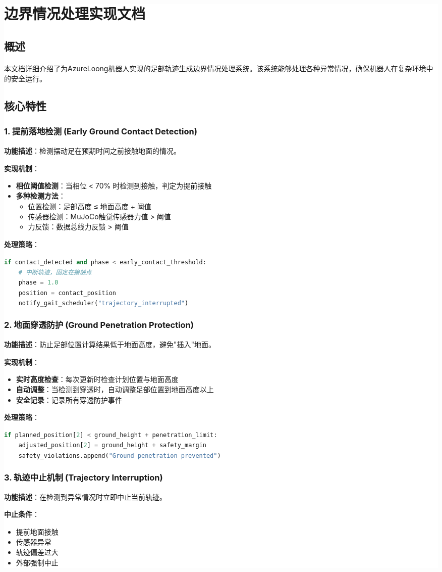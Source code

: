 # 边界情况处理实现文档

## 概述

本文档详细介绍了为AzureLoong机器人实现的足部轨迹生成边界情况处理系统。该系统能够处理各种异常情况，确保机器人在复杂环境中的安全运行。

## 核心特性

### 1. 提前落地检测 (Early Ground Contact Detection)

**功能描述**：检测摆动足在预期时间之前接触地面的情况。

**实现机制**：
- **相位阈值检测**：当相位 < 70% 时检测到接触，判定为提前接触
- **多种检测方法**：
  - 位置检测：足部高度 ≤ 地面高度 + 阈值
  - 传感器检测：MuJoCo触觉传感器力值 > 阈值
  - 力反馈：数据总线力反馈 > 阈值

**处理策略**：
```python
if contact_detected and phase < early_contact_threshold:
    # 中断轨迹，固定在接触点
    phase = 1.0
    position = contact_position
    notify_gait_scheduler("trajectory_interrupted")
```

### 2. 地面穿透防护 (Ground Penetration Protection)

**功能描述**：防止足部位置计算结果低于地面高度，避免"插入"地面。

**实现机制**：
- **实时高度检查**：每次更新时检查计划位置与地面高度
- **自动调整**：当检测到穿透时，自动调整足部位置到地面高度以上
- **安全记录**：记录所有穿透防护事件

**处理策略**：
```python
if planned_position[2] < ground_height + penetration_limit:
    adjusted_position[2] = ground_height + safety_margin
    safety_violations.append("Ground penetration prevented")
```

### 3. 轨迹中止机制 (Trajectory Interruption)

**功能描述**：在检测到异常情况时立即中止当前轨迹。

**中止条件**：
- 提前地面接触
- 传感器异常
- 轨迹偏差过大
- 外部强制中止
